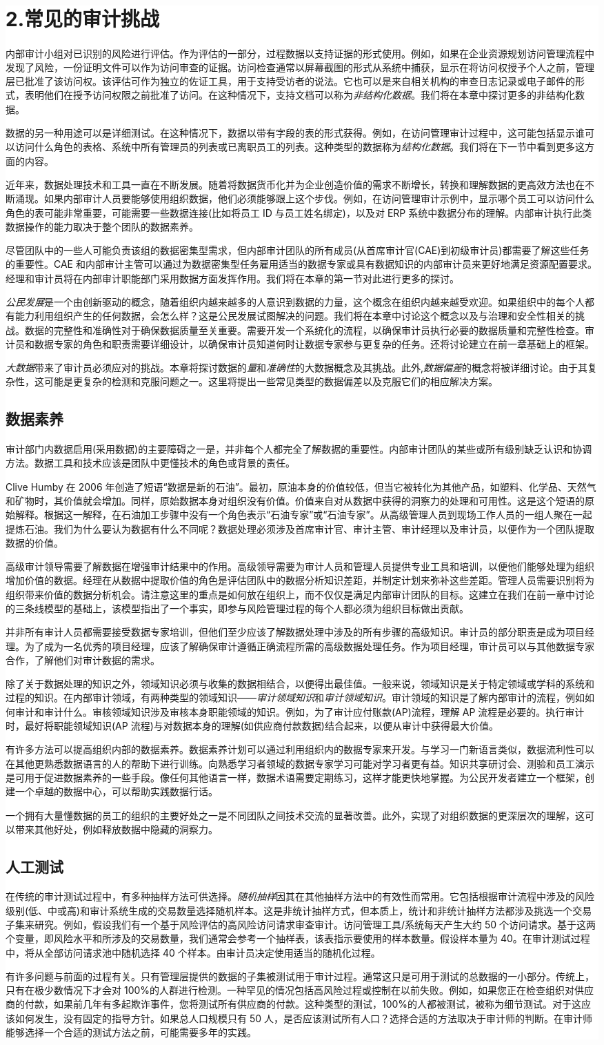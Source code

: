 # 2.常见的审计挑战

内部审计小组对已识别的风险进行评估。作为评估的一部分，过程数据以支持证据的形式使用。例如，如果在企业资源规划访问管理流程中发现了风险，一份证明文件可以作为访问审查的证据。访问检查通常以屏幕截图的形式从系统中捕获，显示在将访问权授予个人之前，管理层已批准了该访问权。该评估可作为独立的佐证工具，用于支持受访者的说法。它也可以是来自相关机构的审查日志记录或电子邮件的形式，表明他们在授予访问权限之前批准了访问。在这种情况下，支持文档可以称为*非结构化数据*。我们将在本章中探讨更多的非结构化数据。

数据的另一种用途可以是详细测试。在这种情况下，数据以带有字段的表的形式获得。例如，在访问管理审计过程中，这可能包括显示谁可以访问什么角色的表格、系统中所有管理员的列表或已离职员工的列表。这种类型的数据称为*结构化数据*。我们将在下一节中看到更多这方面的内容。

近年来，数据处理技术和工具一直在不断发展。随着将数据货币化并为企业创造价值的需求不断增长，转换和理解数据的更高效方法也在不断涌现。如果内部审计人员要能够使用组织数据，他们必须能够跟上这个步伐。例如，在访问管理审计示例中，显示哪个员工可以访问什么角色的表可能非常重要，可能需要一些数据连接(比如将员工 ID 与员工姓名绑定)，以及对 ERP 系统中数据分布的理解。内部审计执行此类数据操作的能力取决于整个团队的数据素养。

尽管团队中的一些人可能负责该组的数据密集型需求，但内部审计团队的所有成员(从首席审计官(CAE)到初级审计员)都需要了解这些任务的重要性。CAE 和内部审计主管可以通过为数据密集型任务雇用适当的数据专家或具有数据知识的内部审计员来更好地满足资源配置要求。经理和审计员将在内部审计职能部门采用数据方面发挥作用。我们将在本章的第一节对此进行更多的探讨。

*公民发展*是一个由创新驱动的概念，随着组织内越来越多的人意识到数据的力量，这个概念在组织内越来越受欢迎。如果组织中的每个人都有能力利用组织产生的任何数据，会怎么样？这是公民发展试图解决的问题。我们将在本章中讨论这个概念以及与治理和安全性相关的挑战。数据的完整性和准确性对于确保数据质量至关重要。需要开发一个系统化的流程，以确保审计员执行必要的数据质量和完整性检查。审计员和数据专家的角色和职责需要详细设计，以确保审计员知道何时让数据专家参与更复杂的任务。还将讨论建立在前一章基础上的框架。

*大数据*带来了审计员必须应对的挑战。本章将探讨数据的*量*和*准确性*的大数据概念及其挑战。此外,*数据偏差*的概念将被详细讨论。由于其复杂性，这可能是更复杂的检测和克服问题之一。这里将提出一些常见类型的数据偏差以及克服它们的相应解决方案。

## 数据素养

审计部门内数据启用(采用数据)的主要障碍之一是，并非每个人都完全了解数据的重要性。内部审计团队的某些或所有级别缺乏认识和协调方法。数据工具和技术应该是团队中更懂技术的角色或背景的责任。

Clive Humby 在 2006 年创造了短语“数据是新的石油”。最初，原油本身的价值较低，但当它被转化为其他产品，如塑料、化学品、天然气和矿物时，其价值就会增加。同样，原始数据本身对组织没有价值。价值来自对从数据中获得的洞察力的处理和可用性。这是这个短语的原始解释。根据这一解释，在石油加工步骤中没有一个角色表示“石油专家”或“石油专家”。从高级管理人员到现场工作人员的一组人聚在一起提炼石油。我们为什么要认为数据有什么不同呢？数据处理必须涉及首席审计官、审计主管、审计经理以及审计员，以便作为一个团队提取数据的价值。

高级审计领导需要了解数据在增强审计结果中的作用。高级领导需要为审计人员和管理人员提供专业工具和培训，以便他们能够处理为组织增加价值的数据。经理在从数据中提取价值的角色是评估团队中的数据分析知识差距，并制定计划来弥补这些差距。管理人员需要识别将为组织带来价值的数据分析机会。请注意这里的重点是如何放在组织上，而不仅仅是满足内部审计团队的目标。这建立在我们在前一章中讨论的三条线模型的基础上，该模型指出了一个事实，即参与风险管理过程的每个人都必须为组织目标做出贡献。

并非所有审计人员都需要接受数据专家培训，但他们至少应该了解数据处理中涉及的所有步骤的高级知识。审计员的部分职责是成为项目经理。为了成为一名优秀的项目经理，应该了解确保审计遵循正确流程所需的高级数据处理任务。作为项目经理，审计员可以与其他数据专家合作，了解他们对审计数据的需求。

除了关于数据处理的知识之外，领域知识必须与收集的数据相结合，以便得出最佳值。一般来说，领域知识是关于特定领域或学科的系统和过程的知识。在内部审计领域，有两种类型的领域知识——*审计领域知识*和*审计领域知识*。审计领域的知识是了解内部审计的流程，例如如何审计和审计什么。审核领域知识涉及审核本身职能领域的知识。例如，为了审计应付账款(AP)流程，理解 AP 流程是必要的。执行审计时，最好将职能领域知识(AP 流程)与对数据本身的理解(如供应商付款数据)结合起来，以便从审计中获得最大价值。

有许多方法可以提高组织内部的数据素养。数据素养计划可以通过利用组织内的数据专家来开发。与学习一门新语言类似，数据流利性可以在其他更熟悉数据语言的人的帮助下进行训练。向熟悉学习者领域的数据专家学习可能对学习者更有益。知识共享研讨会、测验和员工演示是可用于促进数据素养的一些手段。像任何其他语言一样，数据术语需要定期练习，这样才能更快地掌握。为公民开发者建立一个框架，创建一个卓越的数据中心，可以帮助实践数据行话。

一个拥有大量懂数据的员工的组织的主要好处之一是不同团队之间技术交流的显著改善。此外，实现了对组织数据的更深层次的理解，这可以带来其他好处，例如释放数据中隐藏的洞察力。

## 人工测试

在传统的审计测试过程中，有多种抽样方法可供选择。*随机抽样*因其在其他抽样方法中的有效性而常用。它包括根据审计流程中涉及的风险级别(低、中或高)和审计系统生成的交易数量选择随机样本。这是非统计抽样方式，但本质上，统计和非统计抽样方法都涉及挑选一个交易子集来研究。例如，假设我们有一个基于风险评估的高风险访问请求审查审计。访问管理工具/系统每天产生大约 50 个访问请求。基于这两个变量，即风险水平和所涉及的交易数量，我们通常会参考一个抽样表，该表指示要使用的样本数量。假设样本量为 40。在审计测试过程中，将从全部访问请求池中随机选择 40 个样本。由审计员决定使用适当的随机化过程。

有许多问题与前面的过程有关。只有管理层提供的数据的子集被测试用于审计过程。通常这只是可用于测试的总数据的一小部分。传统上，只有在极少数情况下才会对 100%的人群进行检测。一种罕见的情况包括高风险过程或控制在以前失败。例如，如果您正在检查组织对供应商的付款，如果前几年有多起欺诈事件，您将测试所有供应商的付款。这种类型的测试，100%的人都被测试，被称为细节测试。对于这应该如何发生，没有固定的指导方针。如果总人口规模只有 50 人，是否应该测试所有人口？选择合适的方法取决于审计师的判断。在审计师能够选择一个合适的测试方法之前，可能需要多年的实践。
